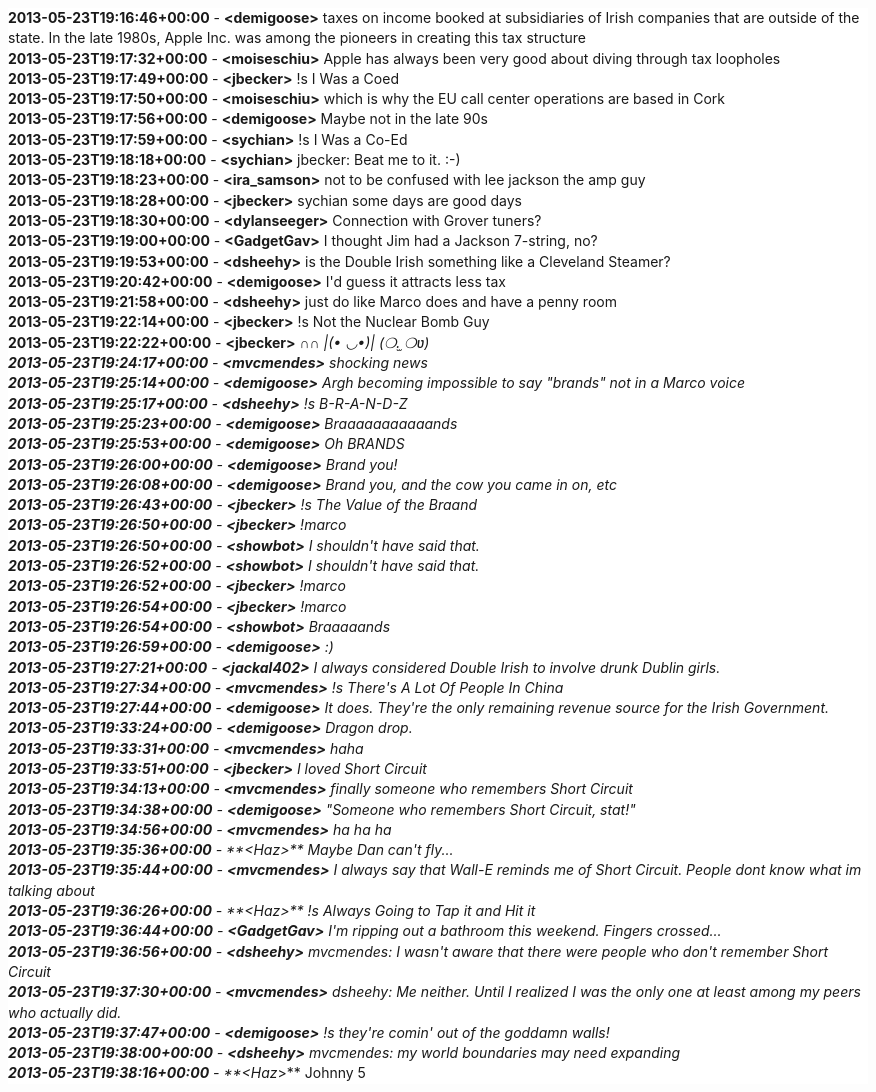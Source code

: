 **2013-05-23T19:16:46+00:00** - **&lt;demigoose&gt;** taxes on income booked at subsidiaries of Irish companies that are outside of the state. In the late 1980s, Apple Inc. was among the pioneers in creating this tax structure  
**2013-05-23T19:17:32+00:00** - **&lt;moiseschiu&gt;** Apple has always been very good about diving through tax loopholes  
**2013-05-23T19:17:49+00:00** - **&lt;jbecker&gt;** !s I Was a Coed  
**2013-05-23T19:17:50+00:00** - **&lt;moiseschiu&gt;** which is why the EU call center operations are based in Cork  
**2013-05-23T19:17:56+00:00** - **&lt;demigoose&gt;** Maybe not in the late 90s  
**2013-05-23T19:17:59+00:00** - **&lt;sychian&gt;** !s I Was a Co-Ed  
**2013-05-23T19:18:18+00:00** - **&lt;sychian&gt;** jbecker: Beat me to it. :-)  
**2013-05-23T19:18:23+00:00** - **&lt;ira_samson&gt;** not to be confused with lee jackson the amp guy  
**2013-05-23T19:18:28+00:00** - **&lt;jbecker&gt;** sychian some days are good days  
**2013-05-23T19:18:30+00:00** - **&lt;dylanseeger&gt;** Connection with Grover tuners?  
**2013-05-23T19:19:00+00:00** - **&lt;GadgetGav&gt;** I thought Jim had a Jackson 7-string, no?  
**2013-05-23T19:19:53+00:00** - **&lt;dsheehy&gt;** is the Double Irish something like a Cleveland Steamer?  
**2013-05-23T19:20:42+00:00** - **&lt;demigoose&gt;** I'd guess it attracts less tax  
**2013-05-23T19:21:58+00:00** - **&lt;dsheehy&gt;** just do like Marco does and have a penny room  
**2013-05-23T19:22:14+00:00** - **&lt;jbecker&gt;** !s Not the Nuclear Bomb Guy  
**2013-05-23T19:22:22+00:00** - **&lt;jbecker&gt;** ∩___∩ |(• ◡•)| (❍.̫ ❍ʋ)  
**2013-05-23T19:24:17+00:00** - **&lt;mvcmendes&gt;** shocking news  
**2013-05-23T19:25:14+00:00** - **&lt;demigoose&gt;** Argh becoming impossible to say "brands" not in a Marco voice  
**2013-05-23T19:25:17+00:00** - **&lt;dsheehy&gt;** !s B-R-A-N-D-Z  
**2013-05-23T19:25:23+00:00** - **&lt;demigoose&gt;** Braaaaaaaaaaands  
**2013-05-23T19:25:53+00:00** - **&lt;demigoose&gt;** Oh BRANDS  
**2013-05-23T19:26:00+00:00** - **&lt;demigoose&gt;** Brand you!  
**2013-05-23T19:26:08+00:00** - **&lt;demigoose&gt;** Brand you, and the cow you came in on, etc  
**2013-05-23T19:26:43+00:00** - **&lt;jbecker&gt;** !s The Value of the Braand  
**2013-05-23T19:26:50+00:00** - **&lt;jbecker&gt;** !marco  
**2013-05-23T19:26:50+00:00** - **&lt;showbot&gt;** I shouldn't have said that.  
**2013-05-23T19:26:52+00:00** - **&lt;showbot&gt;** I shouldn't have said that.  
**2013-05-23T19:26:52+00:00** - **&lt;jbecker&gt;** !marco  
**2013-05-23T19:26:54+00:00** - **&lt;jbecker&gt;** !marco  
**2013-05-23T19:26:54+00:00** - **&lt;showbot&gt;** Braaaaands  
**2013-05-23T19:26:59+00:00** - **&lt;demigoose&gt;** :)  
**2013-05-23T19:27:21+00:00** - **&lt;jackal402&gt;** I always considered Double Irish to involve drunk Dublin girls.  
**2013-05-23T19:27:34+00:00** - **&lt;mvcmendes&gt;** !s There's A Lot Of People In China  
**2013-05-23T19:27:44+00:00** - **&lt;demigoose&gt;** It does. They're the only remaining revenue source for the Irish Government.  
**2013-05-23T19:33:24+00:00** - **&lt;demigoose&gt;** Dragon drop.  
**2013-05-23T19:33:31+00:00** - **&lt;mvcmendes&gt;** haha  
**2013-05-23T19:33:51+00:00** - **&lt;jbecker&gt;** I loved Short Circuit  
**2013-05-23T19:34:13+00:00** - **&lt;mvcmendes&gt;** finally someone who remembers Short Circuit  
**2013-05-23T19:34:38+00:00** - **&lt;demigoose&gt;** "Someone who remembers Short Circuit, stat!"  
**2013-05-23T19:34:56+00:00** - **&lt;mvcmendes&gt;** ha ha ha  
**2013-05-23T19:35:36+00:00** - **&lt;Haz_&gt;** Maybe Dan can't fly...  
**2013-05-23T19:35:44+00:00** - **&lt;mvcmendes&gt;** I always say that Wall-E reminds me of Short Circuit. People dont know what im talking about  
**2013-05-23T19:36:26+00:00** - **&lt;Haz_&gt;** !s Always Going to Tap it and Hit it  
**2013-05-23T19:36:44+00:00** - **&lt;GadgetGav&gt;** I'm ripping out a bathroom this weekend. Fingers crossed...  
**2013-05-23T19:36:56+00:00** - **&lt;dsheehy&gt;** mvcmendes: I wasn't aware that there were people who don't remember Short Circuit  
**2013-05-23T19:37:30+00:00** - **&lt;mvcmendes&gt;** dsheehy: Me neither. Until I realized I was the only one at least among my peers who actually did.  
**2013-05-23T19:37:47+00:00** - **&lt;demigoose&gt;** !s they're comin' out of the goddamn walls!  
**2013-05-23T19:38:00+00:00** - **&lt;dsheehy&gt;** mvcmendes: my world boundaries may need expanding  
**2013-05-23T19:38:16+00:00** - **&lt;Haz_&gt;** Johnny 5  